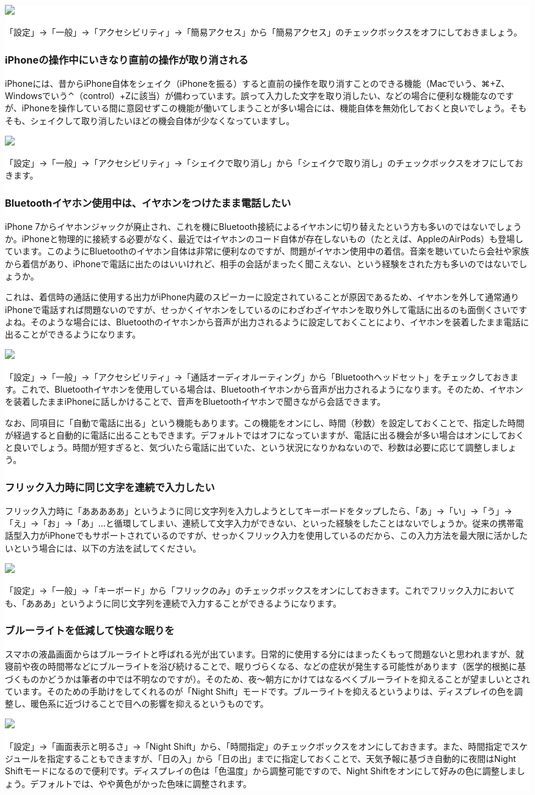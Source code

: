 ![](/uploads/2017/10/171027-59f2d6dfcee4e.jpeg)

「設定」→「一般」→「アクセシビリティ」→「簡易アクセス」から「簡易アクセス」のチェックボックスをオフにしておきましょう。

### iPhoneの操作中にいきなり直前の操作が取り消される

iPhoneには、昔からiPhone自体をシェイク（iPhoneを振る）すると直前の操作を取り消すことのできる機能（Macでいう、⌘+Z、Windowsでいう⌃（control）+Zに該当）が備わっています。誤って入力した文字を取り消したい、などの場合に便利な機能なのですが、iPhoneを操作している間に意図せずこの機能が働いてしまうことが多い場合には、機能自体を無効化しておくと良いでしょう。そもそも、シェイクして取り消したいほどの機会自体が少なくなっていますし。

![](/uploads/2017/10/171027-59f2d6ee6c4ef.jpeg)

「設定」→「一般」→「アクセシビリティ」→「シェイクで取り消し」から「シェイクで取り消し」のチェックボックスをオフにしておきます。

### Bluetoothイヤホン使用中は、イヤホンをつけたまま電話したい

iPhone 7からイヤホンジャックが廃止され、これを機にBluetooth接続によるイヤホンに切り替えたという方も多いのではないでしょうか。iPhoneと物理的に接続する必要がなく、最近ではイヤホンのコード自体が存在しないもの（たとえば、AppleのAirPods）も登場しています。このようにBluetoothのイヤホン自体は非常に便利なのですが、問題がイヤホン使用中の着信。音楽を聴いていたら会社や家族から着信があり、iPhoneで電話に出たのはいいけれど、相手の会話がまったく聞こえない、という経験をされた方も多いのではないでしょうか。

これは、着信時の通話に使用する出力がiPhone内蔵のスピーカーに設定されていることが原因であるため、イヤホンを外して通常通りiPhoneで電話すれば問題ないのですが、せっかくイヤホンをしているのにわざわざイヤホンを取り外して電話に出るのも面倒くさいですよね。そのような場合には、Bluetoothのイヤホンから音声が出力されるように設定しておくことにより、イヤホンを装着したまま電話に出ることができるようになります。

![](/uploads/2017/10/171027-59f2d6fc36261.jpeg)

「設定」→「一般」→「アクセシビリティ」→「通話オーディオルーティング」から「Bluetoothヘッドセット」をチェックしておきます。これで、Bluetoothイヤホンを使用している場合は、Bluetoothイヤホンから音声が出力されるようになります。そのため、イヤホンを装着したままiPhoneに話しかけることで、音声をBluetoothイヤホンで聞きながら会話できます。

なお、同項目に「自動で電話に出る」という機能もあります。この機能をオンにし、時間（秒数）を設定しておくことで、指定した時間が経過すると自動的に電話に出ることもできます。デフォルトではオフになっていますが、電話に出る機会が多い場合はオンにしておくと良いでしょう。時間が短すぎると、気づいたら電話に出ていた、という状況になりかねないので、秒数は必要に応じて調整しましょう。

### フリック入力時に同じ文字を連続で入力したい

フリック入力時に「あああああ」というように同じ文字列を入力しようとしてキーボードをタップしたら、「あ」→「い」→「う」→「え」→「お」→「あ」…と循環してしまい、連続して文字入力ができない、といった経験をしたことはないでしょうか。従来の携帯電話型入力がiPhoneでもサポートされているのですが、せっかくフリック入力を使用しているのだから、この入力方法を最大限に活かしたいという場合には、以下の方法を試してください。

![](/uploads/2017/10/171027-59f2d722c64ff.jpeg)

「設定」→「一般」→「キーボード」から「フリックのみ」のチェックボックスをオンにしておきます。これでフリック入力においても、「あああ」というように同じ文字列を連続で入力することができるようになります。

### ブルーライトを低減して快適な眠りを

スマホの液晶画面からはブルーライトと呼ばれる光が出ています。日常的に使用する分にはまったくもって問題ないと思われますが、就寝前や夜の時間帯などにブルーライトを浴び続けることで、眠りづらくなる、などの症状が発生する可能性があります（医学的根拠に基づくものかどうかは筆者の中では不明なのですが）。そのため、夜〜朝方にかけてはなるべくブルーライトを抑えることが望ましいとされています。そのための手助けをしてくれるのが「Night Shift」モードです。ブルーライトを抑えるというよりは、ディスプレイの色を調整し、暖色系に近づけることで目への影響を抑えるというものです。

![](/uploads/2017/10/171027-59f2d6725575f.jpeg)

「設定」→「画面表示と明るさ」→「Night Shift」から、「時間指定」のチェックボックスをオンにしておきます。また、時間指定でスケジュールを指定することもできますが、「日の入」から「日の出」までに指定しておくことで、天気予報に基づき自動的に夜間はNight Shiftモードになるので便利です。ディスプレイの色は「色温度」から調整可能ですので、Night Shiftをオンにして好みの色に調整しましょう。デフォルトでは、やや黄色がかった色味に調整されます。
